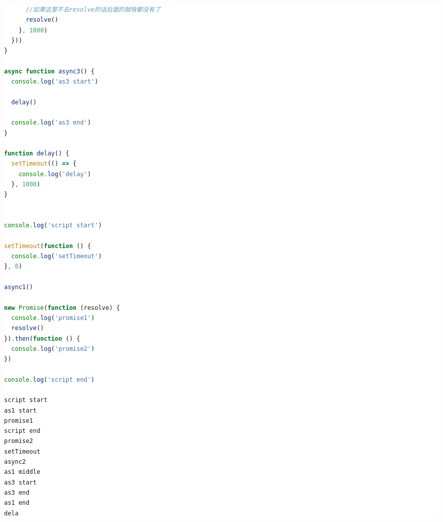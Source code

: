 ```js
      //如果这里不去resolve的话后面的就啥都没有了
      resolve()
    }, 1000)
  }))
}

async function async3() {
  console.log('as3 start')

  delay()

  console.log('as3 end')
}

function delay() {
  setTimeout(() => {
    console.log('delay')
  }, 1000)
}


console.log('script start')

setTimeout(function () {
  console.log('setTimeout')
}, 0)

async1()

new Promise(function (resolve) {
  console.log('promise1')
  resolve()
}).then(function () {
  console.log('promise2')
})

console.log('script end')

script start
as1 start
promise1
script end
promise2
setTimeout
async2
as1 middle
as3 start
as3 end
as1 end
dela
```

